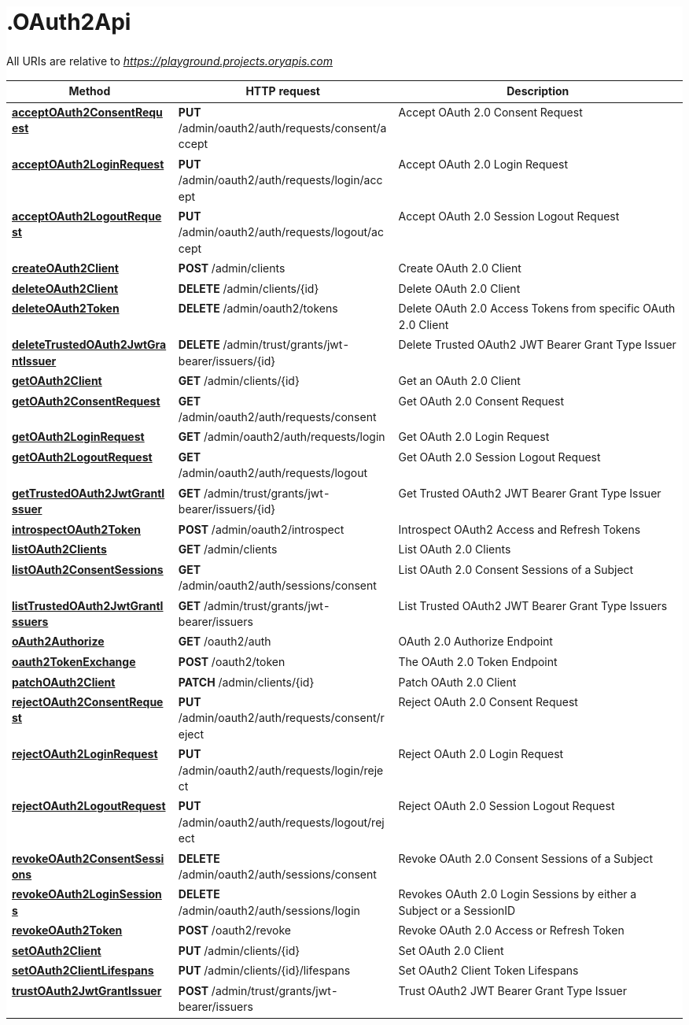 # .OAuth2Api

All URIs are relative to *https://playground.projects.oryapis.com*

Method | HTTP request | Description
------------- | ------------- | -------------
[**acceptOAuth2ConsentRequest**](OAuth2Api.md#acceptOAuth2ConsentRequest) | **PUT** /admin/oauth2/auth/requests/consent/accept | Accept OAuth 2.0 Consent Request
[**acceptOAuth2LoginRequest**](OAuth2Api.md#acceptOAuth2LoginRequest) | **PUT** /admin/oauth2/auth/requests/login/accept | Accept OAuth 2.0 Login Request
[**acceptOAuth2LogoutRequest**](OAuth2Api.md#acceptOAuth2LogoutRequest) | **PUT** /admin/oauth2/auth/requests/logout/accept | Accept OAuth 2.0 Session Logout Request
[**createOAuth2Client**](OAuth2Api.md#createOAuth2Client) | **POST** /admin/clients | Create OAuth 2.0 Client
[**deleteOAuth2Client**](OAuth2Api.md#deleteOAuth2Client) | **DELETE** /admin/clients/{id} | Delete OAuth 2.0 Client
[**deleteOAuth2Token**](OAuth2Api.md#deleteOAuth2Token) | **DELETE** /admin/oauth2/tokens | Delete OAuth 2.0 Access Tokens from specific OAuth 2.0 Client
[**deleteTrustedOAuth2JwtGrantIssuer**](OAuth2Api.md#deleteTrustedOAuth2JwtGrantIssuer) | **DELETE** /admin/trust/grants/jwt-bearer/issuers/{id} | Delete Trusted OAuth2 JWT Bearer Grant Type Issuer
[**getOAuth2Client**](OAuth2Api.md#getOAuth2Client) | **GET** /admin/clients/{id} | Get an OAuth 2.0 Client
[**getOAuth2ConsentRequest**](OAuth2Api.md#getOAuth2ConsentRequest) | **GET** /admin/oauth2/auth/requests/consent | Get OAuth 2.0 Consent Request
[**getOAuth2LoginRequest**](OAuth2Api.md#getOAuth2LoginRequest) | **GET** /admin/oauth2/auth/requests/login | Get OAuth 2.0 Login Request
[**getOAuth2LogoutRequest**](OAuth2Api.md#getOAuth2LogoutRequest) | **GET** /admin/oauth2/auth/requests/logout | Get OAuth 2.0 Session Logout Request
[**getTrustedOAuth2JwtGrantIssuer**](OAuth2Api.md#getTrustedOAuth2JwtGrantIssuer) | **GET** /admin/trust/grants/jwt-bearer/issuers/{id} | Get Trusted OAuth2 JWT Bearer Grant Type Issuer
[**introspectOAuth2Token**](OAuth2Api.md#introspectOAuth2Token) | **POST** /admin/oauth2/introspect | Introspect OAuth2 Access and Refresh Tokens
[**listOAuth2Clients**](OAuth2Api.md#listOAuth2Clients) | **GET** /admin/clients | List OAuth 2.0 Clients
[**listOAuth2ConsentSessions**](OAuth2Api.md#listOAuth2ConsentSessions) | **GET** /admin/oauth2/auth/sessions/consent | List OAuth 2.0 Consent Sessions of a Subject
[**listTrustedOAuth2JwtGrantIssuers**](OAuth2Api.md#listTrustedOAuth2JwtGrantIssuers) | **GET** /admin/trust/grants/jwt-bearer/issuers | List Trusted OAuth2 JWT Bearer Grant Type Issuers
[**oAuth2Authorize**](OAuth2Api.md#oAuth2Authorize) | **GET** /oauth2/auth | OAuth 2.0 Authorize Endpoint
[**oauth2TokenExchange**](OAuth2Api.md#oauth2TokenExchange) | **POST** /oauth2/token | The OAuth 2.0 Token Endpoint
[**patchOAuth2Client**](OAuth2Api.md#patchOAuth2Client) | **PATCH** /admin/clients/{id} | Patch OAuth 2.0 Client
[**rejectOAuth2ConsentRequest**](OAuth2Api.md#rejectOAuth2ConsentRequest) | **PUT** /admin/oauth2/auth/requests/consent/reject | Reject OAuth 2.0 Consent Request
[**rejectOAuth2LoginRequest**](OAuth2Api.md#rejectOAuth2LoginRequest) | **PUT** /admin/oauth2/auth/requests/login/reject | Reject OAuth 2.0 Login Request
[**rejectOAuth2LogoutRequest**](OAuth2Api.md#rejectOAuth2LogoutRequest) | **PUT** /admin/oauth2/auth/requests/logout/reject | Reject OAuth 2.0 Session Logout Request
[**revokeOAuth2ConsentSessions**](OAuth2Api.md#revokeOAuth2ConsentSessions) | **DELETE** /admin/oauth2/auth/sessions/consent | Revoke OAuth 2.0 Consent Sessions of a Subject
[**revokeOAuth2LoginSessions**](OAuth2Api.md#revokeOAuth2LoginSessions) | **DELETE** /admin/oauth2/auth/sessions/login | Revokes OAuth 2.0 Login Sessions by either a Subject or a SessionID
[**revokeOAuth2Token**](OAuth2Api.md#revokeOAuth2Token) | **POST** /oauth2/revoke | Revoke OAuth 2.0 Access or Refresh Token
[**setOAuth2Client**](OAuth2Api.md#setOAuth2Client) | **PUT** /admin/clients/{id} | Set OAuth 2.0 Client
[**setOAuth2ClientLifespans**](OAuth2Api.md#setOAuth2ClientLifespans) | **PUT** /admin/clients/{id}/lifespans | Set OAuth2 Client Token Lifespans
[**trustOAuth2JwtGrantIssuer**](OAuth2Api.md#trustOAuth2JwtGrantIssuer) | **POST** /admin/trust/grants/jwt-bearer/issuers | Trust OAuth2 JWT Bearer Grant Type Issuer
